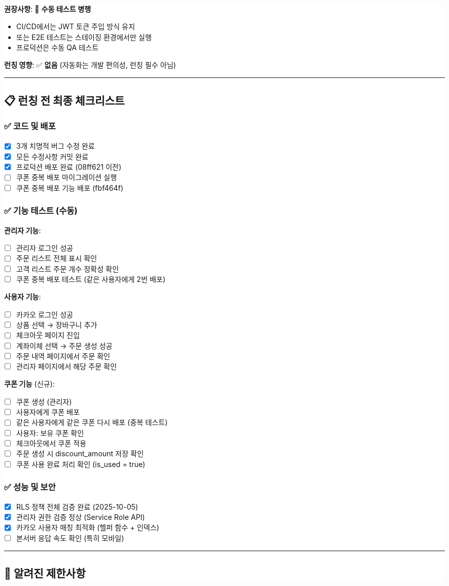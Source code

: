 **권장사항**: 🔶 **수동 테스트 병행**
- CI/CD에서는 JWT 토큰 주입 방식 유지
- 또는 E2E 테스트는 스테이징 환경에서만 실행
- 프로덕션은 수동 QA 테스트

**런칭 영향**: ✅ **없음** (자동화는 개발 편의성, 런칭 필수 아님)

---

## 📋 런칭 전 최종 체크리스트

### ✅ 코드 및 배포
- [x] 3개 치명적 버그 수정 완료
- [x] 모든 수정사항 커밋 완료
- [x] 프로덕션 배포 완료 (08ff621 이전)
- [ ] 쿠폰 중복 배포 마이그레이션 실행
- [ ] 쿠폰 중복 배포 기능 배포 (fbf464f)

### ✅ 기능 테스트 (수동)
**관리자 기능**:
- [ ] 관리자 로그인 성공
- [ ] 주문 리스트 전체 표시 확인
- [ ] 고객 리스트 주문 개수 정확성 확인
- [ ] 쿠폰 중복 배포 테스트 (같은 사용자에게 2번 배포)

**사용자 기능**:
- [ ] 카카오 로그인 성공
- [ ] 상품 선택 → 장바구니 추가
- [ ] 체크아웃 페이지 진입
- [ ] 계좌이체 선택 → 주문 생성 성공
- [ ] 주문 내역 페이지에서 주문 확인
- [ ] 관리자 페이지에서 해당 주문 확인

**쿠폰 기능** (신규):
- [ ] 쿠폰 생성 (관리자)
- [ ] 사용자에게 쿠폰 배포
- [ ] 같은 사용자에게 같은 쿠폰 다시 배포 (중복 테스트)
- [ ] 사용자: 보유 쿠폰 확인
- [ ] 체크아웃에서 쿠폰 적용
- [ ] 주문 생성 시 discount_amount 저장 확인
- [ ] 쿠폰 사용 완료 처리 확인 (is_used = true)

### ✅ 성능 및 보안
- [x] RLS 정책 전체 검증 완료 (2025-10-05)
- [x] 관리자 권한 검증 정상 (Service Role API)
- [x] 카카오 사용자 매칭 최적화 (헬퍼 함수 + 인덱스)
- [ ] 본서버 응답 속도 확인 (특히 모바일)

---

## 🚨 알려진 제한사항
